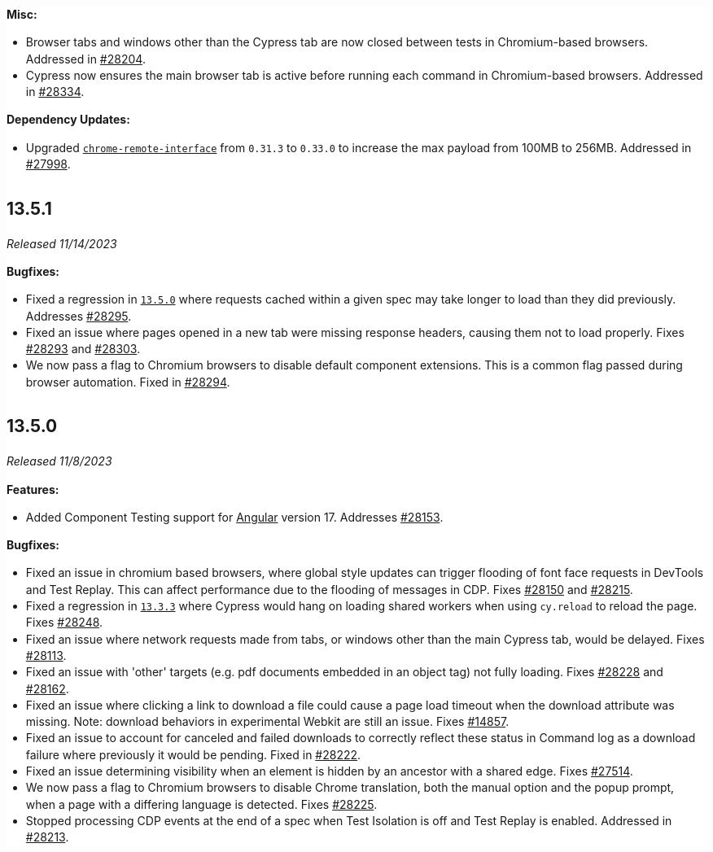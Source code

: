 **Misc:**

- Browser tabs and windows other than the Cypress tab are now closed between tests in Chromium-based browsers. Addressed in [#28204](https://github.com/cypress-io/cypress/pull/28204).
- Cypress now ensures the main browser tab is active before running each command in Chromium-based browsers. Addressed in [#28334](https://github.com/cypress-io/cypress/pull/28334).

**Dependency Updates:**

- Upgraded [`chrome-remote-interface`](https://www.npmjs.com/package/chrome-remote-interface) from `0.31.3` to `0.33.0` to increase the max payload from 100MB to 256MB. Addressed in [#27998](https://github.com/cypress-io/cypress/pull/27998).

## 13.5.1

_Released 11/14/2023_

**Bugfixes:**

- Fixed a regression in [`13.5.0`](https://docs.cypress.io/guides/references/changelog#13.5.0) where requests cached within a given spec may take longer to load than they did previously. Addresses [#28295](https://github.com/cypress-io/cypress/issues/28295).
- Fixed an issue where pages opened in a new tab were missing response headers, causing them not to load properly. Fixes [#28293](https://github.com/cypress-io/cypress/issues/28293) and [#28303](https://github.com/cypress-io/cypress/issues/28303).
- We now pass a flag to Chromium browsers to disable default component extensions. This is a common flag passed during browser automation. Fixed in [#28294](https://github.com/cypress-io/cypress/pull/28294).

## 13.5.0

_Released 11/8/2023_

**Features:**

 - Added Component Testing support for [Angular](https://angular.io/) version 17. Addresses [#28153](https://github.com/cypress-io/cypress/issues/28153).

**Bugfixes:**

- Fixed an issue in chromium based browsers, where global style updates can trigger flooding of font face requests in DevTools and Test Replay. This can affect performance due to the flooding of messages in CDP. Fixes [#28150](https://github.com/cypress-io/cypress/issues/28150) and [#28215](https://github.com/cypress-io/cypress/issues/28215).
- Fixed a regression in [`13.3.3`](https://docs.cypress.io/guides/references/changelog#13.3.3) where Cypress would hang on loading shared workers when using `cy.reload` to reload the page. Fixes [#28248](https://github.com/cypress-io/cypress/issues/28248).
- Fixed an issue where network requests made from tabs, or windows other than the main Cypress tab, would be delayed. Fixes [#28113](https://github.com/cypress-io/cypress/issues/28113).
- Fixed an issue with 'other' targets (e.g. pdf documents embedded in an object tag) not fully loading. Fixes [#28228](https://github.com/cypress-io/cypress/issues/28228) and [#28162](https://github.com/cypress-io/cypress/issues/28162).
- Fixed an issue where clicking a link to download a file could cause a page load timeout when the download attribute was missing. Note: download behaviors in experimental Webkit are still an issue. Fixes [#14857](https://github.com/cypress-io/cypress/issues/14857).
- Fixed an issue to account for canceled and failed downloads to correctly reflect these status in Command log as a download failure where previously it would be pending. Fixed in [#28222](https://github.com/cypress-io/cypress/pull/28222).
- Fixed an issue determining visibility when an element is hidden by an ancestor with a shared edge. Fixes [#27514](https://github.com/cypress-io/cypress/issues/27514).
- We now pass a flag to Chromium browsers to disable Chrome translation, both the manual option and the popup prompt, when a page with a differing language is detected. Fixes [#28225](https://github.com/cypress-io/cypress/issues/28225).
- Stopped processing CDP events at the end of a spec when Test Isolation is off and Test Replay is enabled. Addressed in [#28213](https://github.com/cypress-io/cypress/pull/28213).
